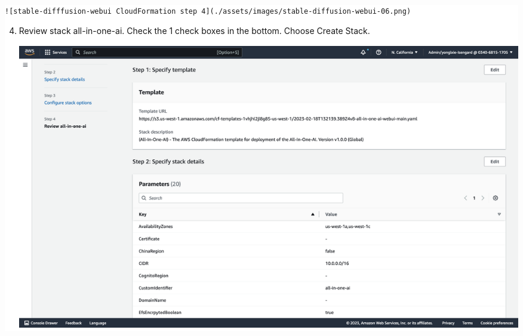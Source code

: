     ![stable-difffusion-webui CloudFormation step 4](./assets/images/stable-diffusion-webui-06.png)

4.  Review stack all-in-one-ai. Check the 1 check boxes in the bottom. Choose Create Stack.

    ![stable-difffusion-webui CloudFormation step 4](./assets/images/stable-diffusion-webui-07.png)
